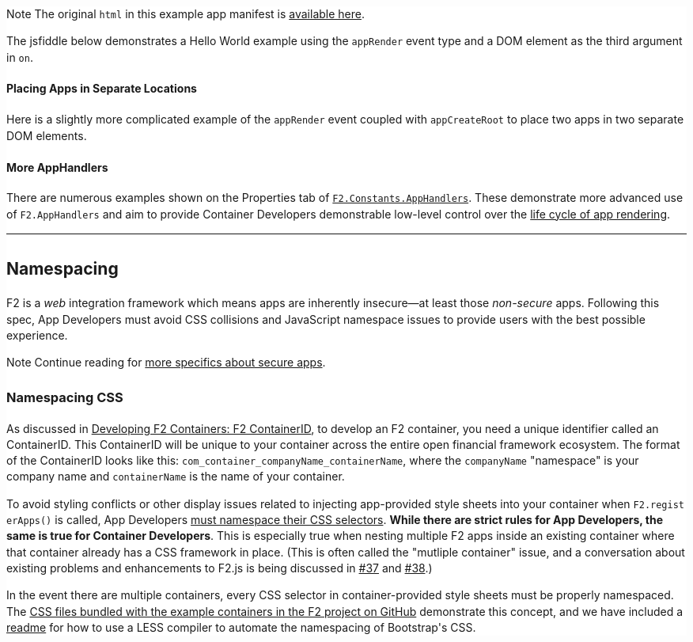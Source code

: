 <span class="label label-info">Note</span> The original `html` in this example app manifest is [available here](http://docs.openf2.org/demos/apps/JavaScript/HelloWorld/manifest.js).

The jsfiddle below demonstrates a Hello World example using the `appRender` event type and a DOM element as the third argument in `on`.

<iframe width="100%" height="400" src="http://jsfiddle.net/OpenF2js/SGKa3/embedded/" allowfullscreen="allowfullscreen" frameborder="0"></iframe>

#### Placing Apps in Separate Locations

Here is a slightly more complicated example of the `appRender` event coupled with `appCreateRoot` to place two apps in two separate DOM elements.

<iframe width="100%" height="750" src="http://jsfiddle.net/OpenF2js/3gZJu/embedded/" allowfullscreen="allowfullscreen" frameborder="0"></iframe>

#### More AppHandlers

There are numerous examples shown on the Properties tab of [`F2.Constants.AppHandlers`](./sdk/classes/F2.Constants.AppHandlers.html). These demonstrate more advanced use of `F2.AppHandlers` and aim to provide Container Developers demonstrable low-level control over the [life cycle of app rendering](#page-load-life-cycle).

* * * *

## Namespacing

F2 is a _web_ integration framework which means apps are inherently insecure&mdash;at least those _non-secure_ apps. Following this spec, App Developers must avoid CSS collisions and JavaScript namespace issues to provide users with the best possible experience.

<span class="label label-default">Note</span> Continue reading for [more specifics about secure apps](#secure-apps).

### Namespacing CSS

As discussed in [Developing F2 Containers: F2 ContainerID](#f2-containerid), to develop an F2 container, you need a unique identifier called an ContainerID. This ContainerID will be unique to your container across the entire open financial framework ecosystem. The format of the ContainerID looks like this: `com_container_companyName_containerName`, where the `companyName` "namespace" is your company name and `containerName` is the name of your container.

To avoid styling conflicts or other display issues related to injecting app-provided style sheets into your container when `F2.registerApps()` is called, App Developers [must namespace their CSS selectors](app-development.html#namespacing-css). **While there are strict rules for App Developers, the same is true for Container Developers**. This is especially true when nesting multiple F2 apps inside an existing container where that container already has a CSS framework in place. (This is often called the "mutliple container" issue, and a conversation about existing problems and enhancements to F2.js is being discussed in [#37](https://github.com/OpenF2/F2/issues/37) and [#38](https://github.com/OpenF2/F2/issues/38).)

In the event there are multiple containers, every CSS selector in container-provided style sheets must be properly namespaced. The [CSS files bundled with the example containers in the F2 project on GitHub](https://github.com/OpenF2/F2/tree/master/examples/container/css) demonstrate this concept, and we have included a [readme](https://github.com/OpenF2/F2/blob/master/examples/container/css/README.md) for how to use a LESS compiler to automate the namespacing of Bootstrap's CSS.
